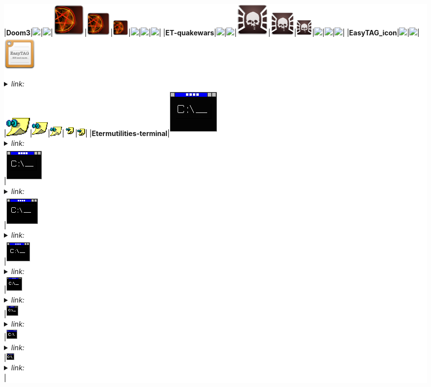 |**Doom3**|![](96/Doom3.png)|![](72/Doom3.png)|![](64/Doom3.png)|![](48/Doom3.png)|![](32/Doom3.png)|![](24/Doom3.png)|![](22/Doom3.png)|![](16/Doom3.png)|
|**ET-quakewars**|![](96/ET-quakewars.png)|![](72/ET-quakewars.png)|![](64/ET-quakewars.png)|![](48/ET-quakewars.png)|![](32/ET-quakewars.png)|![](24/ET-quakewars.png)|![](22/ET-quakewars.png)|![](16/ET-quakewars.png)|
|**EasyTAG_icon**|![](96/EasyTAG_icon.png)|![](72/EasyTAG_icon.png)|![](64/easytag.png)<details><summary>*link:* </summary></details>|![](48/EasyTAG_icon.png)|![](32/EasyTAG_icon.png)|![](24/EasyTAG_icon.png)|![](22/EasyTAG_icon.png)|![](16/EasyTAG_icon.png)|
|**Etermutilities-terminal**|![](96/utilities-terminal.png)<details><summary>*link:* </summary></details>|![](72/utilities-terminal.png)<details><summary>*link:* </summary></details>|![](64/utilities-terminal.png)<details><summary>*link:* </summary></details>|![](48/utilities-terminal.png)<details><summary>*link:* </summary></details>|![](32/utilities-terminal.png)<details><summary>*link:* </summary></details>|![](24/utilities-terminal.png)<details><summary>*link:* </summary></details>|![](22/utilities-terminal.png)<details><summary>*link:* </summary></details>|![](16/utilities-terminal.png)<details><summary>*link:* </summary></details>|